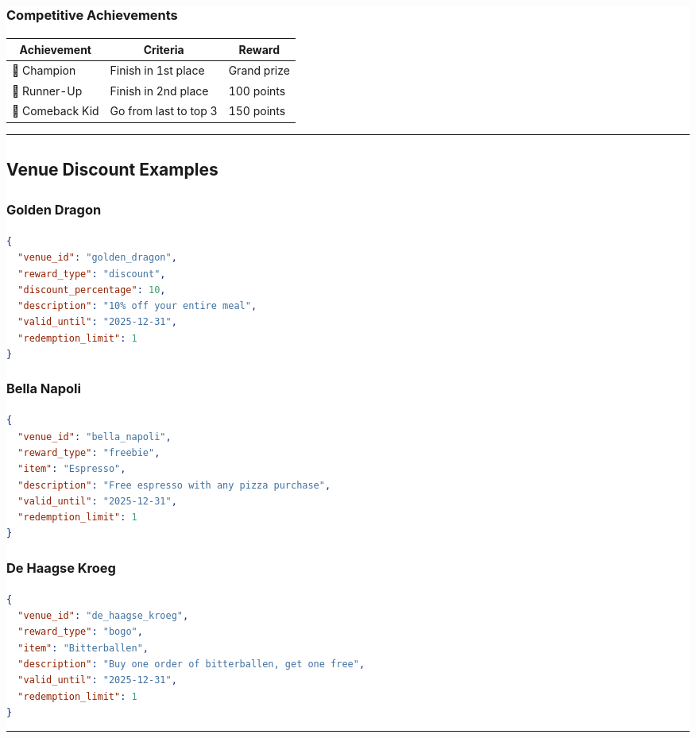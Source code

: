 ### Competitive Achievements
| Achievement | Criteria | Reward |
|-------------|----------|--------|
| 👑 Champion | Finish in 1st place | Grand prize |
| 🥈 Runner-Up | Finish in 2nd place | 100 points |
| 💪 Comeback Kid | Go from last to top 3 | 150 points |

---

## Venue Discount Examples

### Golden Dragon
```json
{
  "venue_id": "golden_dragon",
  "reward_type": "discount",
  "discount_percentage": 10,
  "description": "10% off your entire meal",
  "valid_until": "2025-12-31",
  "redemption_limit": 1
}
```

### Bella Napoli
```json
{
  "venue_id": "bella_napoli",
  "reward_type": "freebie",
  "item": "Espresso",
  "description": "Free espresso with any pizza purchase",
  "valid_until": "2025-12-31",
  "redemption_limit": 1
}
```

### De Haagse Kroeg
```json
{
  "venue_id": "de_haagse_kroeg",
  "reward_type": "bogo",
  "item": "Bitterballen",
  "description": "Buy one order of bitterballen, get one free",
  "valid_until": "2025-12-31",
  "redemption_limit": 1
}
```

---
